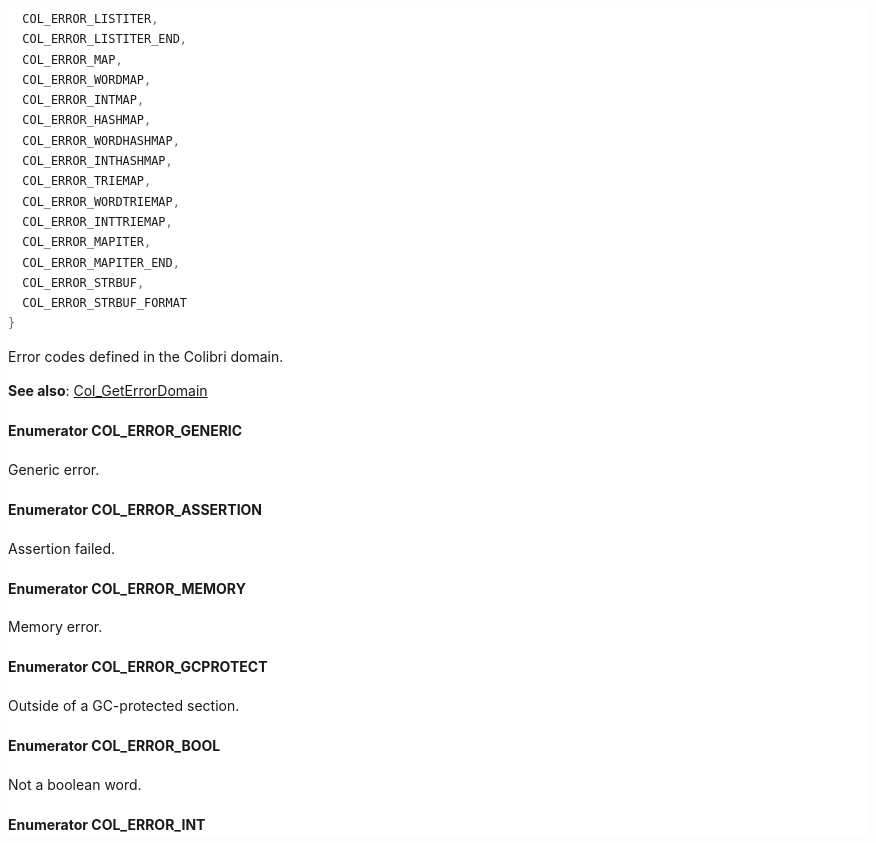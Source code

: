 ```cpp
  COL_ERROR_LISTITER,
  COL_ERROR_LISTITER_END,
  COL_ERROR_MAP,
  COL_ERROR_WORDMAP,
  COL_ERROR_INTMAP,
  COL_ERROR_HASHMAP,
  COL_ERROR_WORDHASHMAP,
  COL_ERROR_INTHASHMAP,
  COL_ERROR_TRIEMAP,
  COL_ERROR_WORDTRIEMAP,
  COL_ERROR_INTTRIEMAP,
  COL_ERROR_MAPITER,
  COL_ERROR_MAPITER_END,
  COL_ERROR_STRBUF,
  COL_ERROR_STRBUF_FORMAT
}
```

Error codes defined in the Colibri domain.

**See also**: [Col\_GetErrorDomain](colibri_8h.md#group__error_1gac5f445b6764ff02059fb14b2fe3eec9c)



<a id="group__error_1gga729084542ed9eae62009a84d3379ef35a02ae949dee6fd3c78c849d7e7af414e4"></a>
#### Enumerator COL\_ERROR\_GENERIC

Generic error.



<a id="group__error_1gga729084542ed9eae62009a84d3379ef35aa1f5bae36323ffa3c0f77bb8de011468"></a>
#### Enumerator COL\_ERROR\_ASSERTION

Assertion failed.



<a id="group__error_1gga729084542ed9eae62009a84d3379ef35aaf4bfe66f629e9292b3de0089a891de3"></a>
#### Enumerator COL\_ERROR\_MEMORY

Memory error.



<a id="group__error_1gga729084542ed9eae62009a84d3379ef35a33f3b4f6762491c50375359e5ffa02f8"></a>
#### Enumerator COL\_ERROR\_GCPROTECT

Outside of a GC-protected section.



<a id="group__error_1gga729084542ed9eae62009a84d3379ef35aa004747a3d62aadf448c12577cf19c7f"></a>
#### Enumerator COL\_ERROR\_BOOL

Not a boolean word.



<a id="group__error_1gga729084542ed9eae62009a84d3379ef35a832354f2b8d5ee385ab0a6a89ce0b5d5"></a>
#### Enumerator COL\_ERROR\_INT
